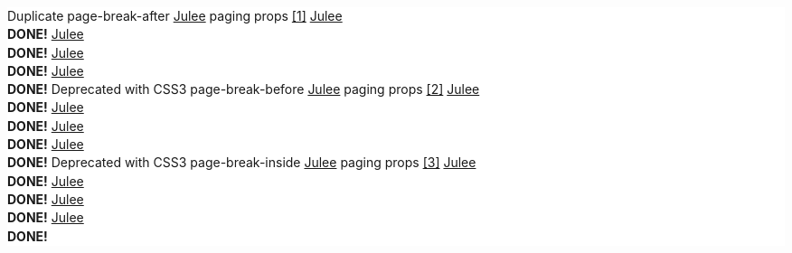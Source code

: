 </td>
<td> Duplicate
</td></tr>
<tr>
<td> page-break-after
</td>
<td> <a href="/wiki/User:Julee" title="User:Julee">Julee</a>
</td>
<td> paging props
</td>
<td> <a rel="nofollow" class="external autonumber" href="http://www.w3.org/TR/css3-break/#page-break">[1]</a>
</td>
<td> <a href="/wiki/User:Julee" title="User:Julee">Julee</a> <br /><b>DONE!</b>
</td>
<td> <a href="/wiki/User:Julee" title="User:Julee">Julee</a> <br /><b>DONE!</b>
</td>
<td> <a href="/wiki/User:Julee" title="User:Julee">Julee</a> <br /><b>DONE!</b>
</td>
<td> <a href="/wiki/User:Julee" title="User:Julee">Julee</a> <br /><b>DONE!</b>
</td>
<td>
</td>
<td> Deprecated with CSS3
</td></tr>
<tr>
<td> page-break-before
</td>
<td> <a href="/wiki/User:Julee" title="User:Julee">Julee</a>
</td>
<td> paging props
</td>
<td> <a rel="nofollow" class="external autonumber" href="http://www.w3.org/TR/css3-break/#page-break">[2]</a>
</td>
<td> <a href="/wiki/User:Julee" title="User:Julee">Julee</a> <br /><b>DONE!</b>
</td>
<td> <a href="/wiki/User:Julee" title="User:Julee">Julee</a> <br /><b>DONE!</b>
</td>
<td> <a href="/wiki/User:Julee" title="User:Julee">Julee</a> <br /><b>DONE!</b>
</td>
<td> <a href="/wiki/User:Julee" title="User:Julee">Julee</a> <br /><b>DONE!</b>
</td>
<td>
</td>
<td> Deprecated with CSS3
</td></tr>
<tr>
<td> page-break-inside
</td>
<td> <a href="/wiki/User:Julee" title="User:Julee">Julee</a>
</td>
<td> paging props
</td>
<td> <a rel="nofollow" class="external autonumber" href="http://www.w3.org/TR/css3-break/#page-break">[3]</a>
</td>
<td> <a href="/wiki/User:Julee" title="User:Julee">Julee</a> <br /><b>DONE!</b>
</td>
<td> <a href="/wiki/User:Julee" title="User:Julee">Julee</a> <br /><b>DONE!</b>
</td>
<td> <a href="/wiki/User:Julee" title="User:Julee">Julee</a> <br /><b>DONE!</b>
</td>
<td> <a href="/wiki/User:Julee" title="User:Julee">Julee</a> <br /><b>DONE!</b>